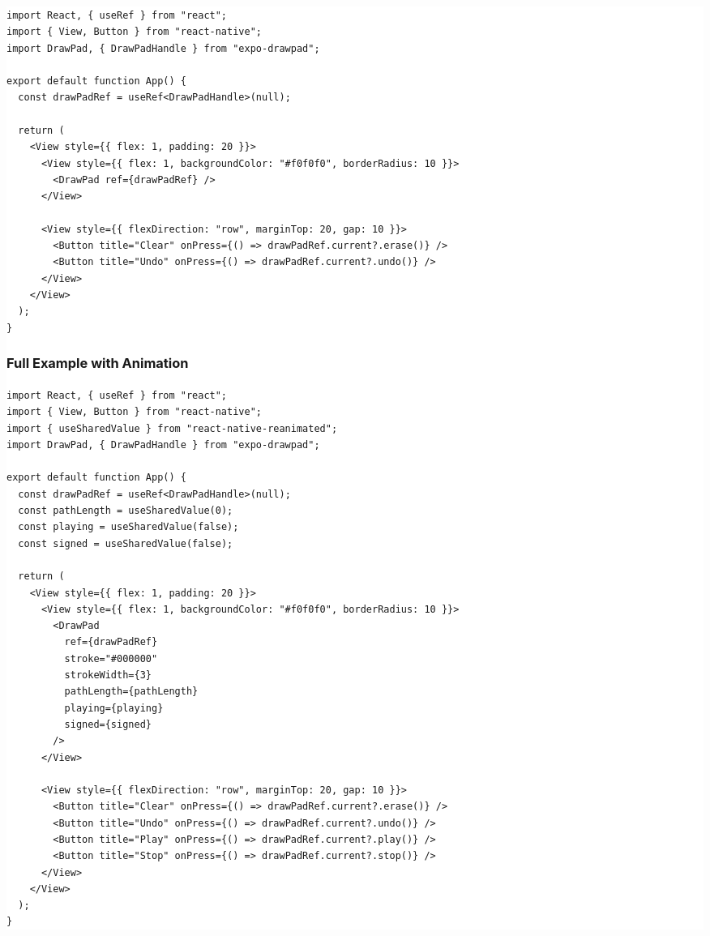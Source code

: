 ```tsx
import React, { useRef } from "react";
import { View, Button } from "react-native";
import DrawPad, { DrawPadHandle } from "expo-drawpad";

export default function App() {
  const drawPadRef = useRef<DrawPadHandle>(null);

  return (
    <View style={{ flex: 1, padding: 20 }}>
      <View style={{ flex: 1, backgroundColor: "#f0f0f0", borderRadius: 10 }}>
        <DrawPad ref={drawPadRef} />
      </View>

      <View style={{ flexDirection: "row", marginTop: 20, gap: 10 }}>
        <Button title="Clear" onPress={() => drawPadRef.current?.erase()} />
        <Button title="Undo" onPress={() => drawPadRef.current?.undo()} />
      </View>
    </View>
  );
}
```

### Full Example with Animation

```tsx
import React, { useRef } from "react";
import { View, Button } from "react-native";
import { useSharedValue } from "react-native-reanimated";
import DrawPad, { DrawPadHandle } from "expo-drawpad";

export default function App() {
  const drawPadRef = useRef<DrawPadHandle>(null);
  const pathLength = useSharedValue(0);
  const playing = useSharedValue(false);
  const signed = useSharedValue(false);

  return (
    <View style={{ flex: 1, padding: 20 }}>
      <View style={{ flex: 1, backgroundColor: "#f0f0f0", borderRadius: 10 }}>
        <DrawPad
          ref={drawPadRef}
          stroke="#000000"
          strokeWidth={3}
          pathLength={pathLength}
          playing={playing}
          signed={signed}
        />
      </View>

      <View style={{ flexDirection: "row", marginTop: 20, gap: 10 }}>
        <Button title="Clear" onPress={() => drawPadRef.current?.erase()} />
        <Button title="Undo" onPress={() => drawPadRef.current?.undo()} />
        <Button title="Play" onPress={() => drawPadRef.current?.play()} />
        <Button title="Stop" onPress={() => drawPadRef.current?.stop()} />
      </View>
    </View>
  );
}
```
